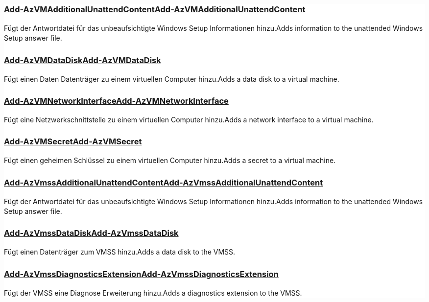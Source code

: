 ### [<span data-ttu-id="3ed3d-111">Add-AzVMAdditionalUnattendContent</span><span class="sxs-lookup"><span data-stu-id="3ed3d-111">Add-AzVMAdditionalUnattendContent</span></span>](Add-AzVMAdditionalUnattendContent.md)
<span data-ttu-id="3ed3d-112">Fügt der Antwortdatei für das unbeaufsichtigte Windows Setup Informationen hinzu.</span><span class="sxs-lookup"><span data-stu-id="3ed3d-112">Adds information to the unattended Windows Setup answer file.</span></span>

### [<span data-ttu-id="3ed3d-113">Add-AzVMDataDisk</span><span class="sxs-lookup"><span data-stu-id="3ed3d-113">Add-AzVMDataDisk</span></span>](Add-AzVMDataDisk.md)
<span data-ttu-id="3ed3d-114">Fügt einen Daten Datenträger zu einem virtuellen Computer hinzu.</span><span class="sxs-lookup"><span data-stu-id="3ed3d-114">Adds a data disk to a virtual machine.</span></span>

### [<span data-ttu-id="3ed3d-115">Add-AzVMNetworkInterface</span><span class="sxs-lookup"><span data-stu-id="3ed3d-115">Add-AzVMNetworkInterface</span></span>](Add-AzVMNetworkInterface.md)
<span data-ttu-id="3ed3d-116">Fügt eine Netzwerkschnittstelle zu einem virtuellen Computer hinzu.</span><span class="sxs-lookup"><span data-stu-id="3ed3d-116">Adds a network interface to a virtual machine.</span></span>

### [<span data-ttu-id="3ed3d-117">Add-AzVMSecret</span><span class="sxs-lookup"><span data-stu-id="3ed3d-117">Add-AzVMSecret</span></span>](Add-AzVMSecret.md)
<span data-ttu-id="3ed3d-118">Fügt einen geheimen Schlüssel zu einem virtuellen Computer hinzu.</span><span class="sxs-lookup"><span data-stu-id="3ed3d-118">Adds a secret to a virtual machine.</span></span>

### [<span data-ttu-id="3ed3d-119">Add-AzVmssAdditionalUnattendContent</span><span class="sxs-lookup"><span data-stu-id="3ed3d-119">Add-AzVmssAdditionalUnattendContent</span></span>](Add-AzVmssAdditionalUnattendContent.md)
<span data-ttu-id="3ed3d-120">Fügt der Antwortdatei für das unbeaufsichtigte Windows Setup Informationen hinzu.</span><span class="sxs-lookup"><span data-stu-id="3ed3d-120">Adds information to the unattended Windows Setup answer file.</span></span>

### [<span data-ttu-id="3ed3d-121">Add-AzVmssDataDisk</span><span class="sxs-lookup"><span data-stu-id="3ed3d-121">Add-AzVmssDataDisk</span></span>](Add-AzVmssDataDisk.md)
<span data-ttu-id="3ed3d-122">Fügt einen Datenträger zum VMSS hinzu.</span><span class="sxs-lookup"><span data-stu-id="3ed3d-122">Adds a data disk to the VMSS.</span></span>

### [<span data-ttu-id="3ed3d-123">Add-AzVmssDiagnosticsExtension</span><span class="sxs-lookup"><span data-stu-id="3ed3d-123">Add-AzVmssDiagnosticsExtension</span></span>](Add-AzVmssDiagnosticsExtension.md)
<span data-ttu-id="3ed3d-124">Fügt der VMSS eine Diagnose Erweiterung hinzu.</span><span class="sxs-lookup"><span data-stu-id="3ed3d-124">Adds a diagnostics extension to the VMSS.</span></span>
